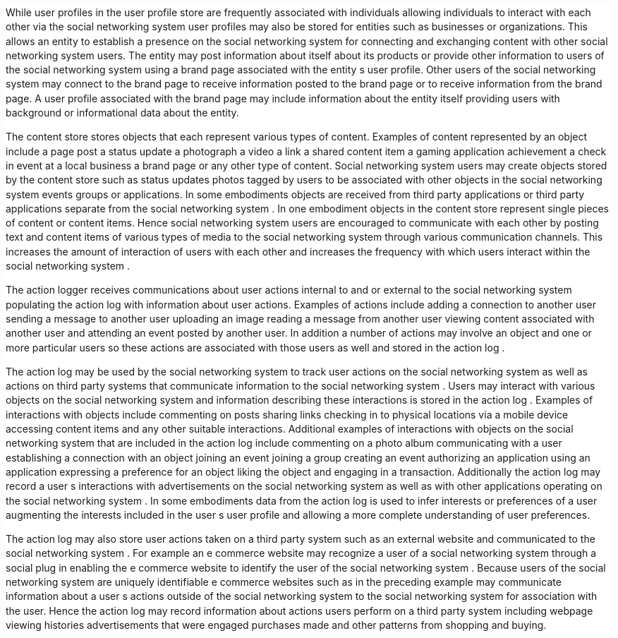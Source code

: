 While user profiles in the user profile store are frequently associated with individuals allowing individuals to interact with each other via the social networking system user profiles may also be stored for entities such as businesses or organizations. This allows an entity to establish a presence on the social networking system for connecting and exchanging content with other social networking system users. The entity may post information about itself about its products or provide other information to users of the social networking system using a brand page associated with the entity s user profile. Other users of the social networking system may connect to the brand page to receive information posted to the brand page or to receive information from the brand page. A user profile associated with the brand page may include information about the entity itself providing users with background or informational data about the entity.

The content store stores objects that each represent various types of content. Examples of content represented by an object include a page post a status update a photograph a video a link a shared content item a gaming application achievement a check in event at a local business a brand page or any other type of content. Social networking system users may create objects stored by the content store such as status updates photos tagged by users to be associated with other objects in the social networking system events groups or applications. In some embodiments objects are received from third party applications or third party applications separate from the social networking system . In one embodiment objects in the content store represent single pieces of content or content items. Hence social networking system users are encouraged to communicate with each other by posting text and content items of various types of media to the social networking system through various communication channels. This increases the amount of interaction of users with each other and increases the frequency with which users interact within the social networking system .

The action logger receives communications about user actions internal to and or external to the social networking system populating the action log with information about user actions. Examples of actions include adding a connection to another user sending a message to another user uploading an image reading a message from another user viewing content associated with another user and attending an event posted by another user. In addition a number of actions may involve an object and one or more particular users so these actions are associated with those users as well and stored in the action log .

The action log may be used by the social networking system to track user actions on the social networking system as well as actions on third party systems that communicate information to the social networking system . Users may interact with various objects on the social networking system and information describing these interactions is stored in the action log . Examples of interactions with objects include commenting on posts sharing links checking in to physical locations via a mobile device accessing content items and any other suitable interactions. Additional examples of interactions with objects on the social networking system that are included in the action log include commenting on a photo album communicating with a user establishing a connection with an object joining an event joining a group creating an event authorizing an application using an application expressing a preference for an object liking the object and engaging in a transaction. Additionally the action log may record a user s interactions with advertisements on the social networking system as well as with other applications operating on the social networking system . In some embodiments data from the action log is used to infer interests or preferences of a user augmenting the interests included in the user s user profile and allowing a more complete understanding of user preferences.

The action log may also store user actions taken on a third party system such as an external website and communicated to the social networking system . For example an e commerce website may recognize a user of a social networking system through a social plug in enabling the e commerce website to identify the user of the social networking system . Because users of the social networking system are uniquely identifiable e commerce websites such as in the preceding example may communicate information about a user s actions outside of the social networking system to the social networking system for association with the user. Hence the action log may record information about actions users perform on a third party system including webpage viewing histories advertisements that were engaged purchases made and other patterns from shopping and buying.
